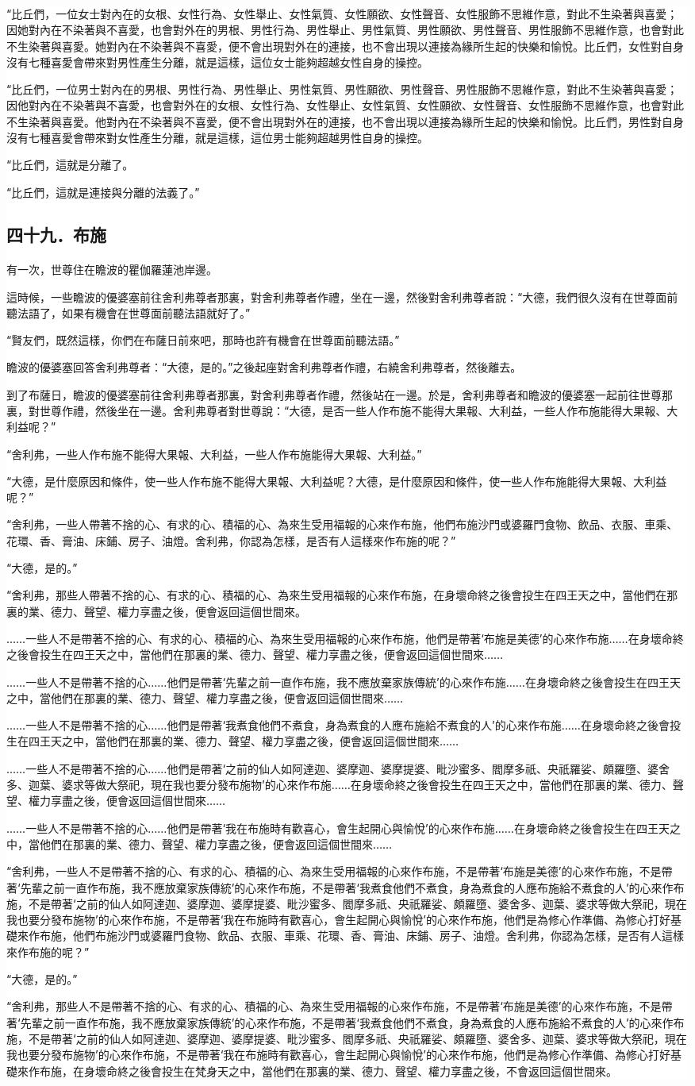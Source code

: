 “比丘們，一位女士對內在的女根、女性行為、女性舉止、女性氣質、女性願欲、女性聲音、女性服飾不思維作意，對此不生染著與喜愛；因她對內在不染著與不喜愛，也會對外在的男根、男性行為、男性舉止、男性氣質、男性願欲、男性聲音、男性服飾不思維作意，也會對此不生染著與喜愛。她對內在不染著與不喜愛，便不會出現對外在的連接，也不會出現以連接為緣所生起的快樂和愉悅。比丘們，女性對自身沒有七種喜愛會帶來對男性產生分離，就是這樣，這位女士能夠超越女性自身的操控。

“比丘們，一位男士對內在的男根、男性行為、男性舉止、男性氣質、男性願欲、男性聲音、男性服飾不思維作意，對此不生染著與喜愛；因他對內在不染著與不喜愛，也會對外在的女根、女性行為、女性舉止、女性氣質、女性願欲、女性聲音、女性服飾不思維作意，也會對此不生染著與喜愛。他對內在不染著與不喜愛，便不會出現對外在的連接，也不會出現以連接為緣所生起的快樂和愉悅。比丘們，男性對自身沒有七種喜愛會帶來對女性產生分離，就是這樣，這位男士能夠超越男性自身的操控。

“比丘們，這就是分離了。

“比丘們，這就是連接與分離的法義了。”

## 四十九．布施

有一次，世尊住在瞻波的瞿伽羅蓮池岸邊。

這時候，一些瞻波的優婆塞前往舍利弗尊者那裏，對舍利弗尊者作禮，坐在一邊，然後對舍利弗尊者說：“大德，我們很久沒有在世尊面前聽法語了，如果有機會在世尊面前聽法語就好了。”

“賢友們，既然這樣，你們在布薩日前來吧，那時也許有機會在世尊面前聽法語。”

瞻波的優婆塞回答舍利弗尊者：“大德，是的。”之後起座對舍利弗尊者作禮，右繞舍利弗尊者，然後離去。

到了布薩日，瞻波的優婆塞前往舍利弗尊者那裏，對舍利弗尊者作禮，然後站在一邊。於是，舍利弗尊者和瞻波的優婆塞一起前往世尊那裏，對世尊作禮，然後坐在一邊。舍利弗尊者對世尊說：“大德，是否一些人作布施不能得大果報、大利益，一些人作布施能得大果報、大利益呢？”

“舍利弗，一些人作布施不能得大果報、大利益，一些人作布施能得大果報、大利益。”

“大德，是什麼原因和條件，使一些人作布施不能得大果報、大利益呢？大德，是什麼原因和條件，使一些人作布施能得大果報、大利益呢？”

“舍利弗，一些人帶著不捨的心、有求的心、積福的心、為來生受用福報的心來作布施，他們布施沙門或婆羅門食物、飲品、衣服、車乘、花環、香、膏油、床鋪、房子、油燈。舍利弗，你認為怎樣，是否有人這樣來作布施的呢？”

“大德，是的。”

“舍利弗，那些人帶著不捨的心、有求的心、積福的心、為來生受用福報的心來作布施，在身壞命終之後會投生在四王天之中，當他們在那裏的業、德力、聲望、權力享盡之後，便會返回這個世間來。

……一些人不是帶著不捨的心、有求的心、積福的心、為來生受用福報的心來作布施，他們是帶著‘布施是美德’的心來作布施……在身壞命終之後會投生在四王天之中，當他們在那裏的業、德力、聲望、權力享盡之後，便會返回這個世間來……

……一些人不是帶著不捨的心……他們是帶著‘先輩之前一直作布施，我不應放棄家族傳統’的心來作布施……在身壞命終之後會投生在四王天之中，當他們在那裏的業、德力、聲望、權力享盡之後，便會返回這個世間來……

……一些人不是帶著不捨的心……他們是帶著‘我煮食他們不煮食，身為煮食的人應布施給不煮食的人’的心來作布施……在身壞命終之後會投生在四王天之中，當他們在那裏的業、德力、聲望、權力享盡之後，便會返回這個世間來……

……一些人不是帶著不捨的心……他們是帶著‘之前的仙人如阿達迦、婆摩迦、婆摩提婆、毗沙蜜多、閻摩多祇、央祇羅娑、頗羅墮、婆舍多、迦葉、婆求等做大祭祀，現在我也要分發布施物’的心來作布施……在身壞命終之後會投生在四王天之中，當他們在那裏的業、德力、聲望、權力享盡之後，便會返回這個世間來……

……一些人不是帶著不捨的心……他們是帶著‘我在布施時有歡喜心，會生起開心與愉悅’的心來作布施……在身壞命終之後會投生在四王天之中，當他們在那裏的業、德力、聲望、權力享盡之後，便會返回這個世間來……

“舍利弗，一些人不是帶著不捨的心、有求的心、積福的心、為來生受用福報的心來作布施，不是帶著‘布施是美德’的心來作布施，不是帶著‘先輩之前一直作布施，我不應放棄家族傳統’的心來作布施，不是帶著‘我煮食他們不煮食，身為煮食的人應布施給不煮食的人’的心來作布施，不是帶著‘之前的仙人如阿達迦、婆摩迦、婆摩提婆、毗沙蜜多、閻摩多祇、央祇羅娑、頗羅墮、婆舍多、迦葉、婆求等做大祭祀，現在我也要分發布施物’的心來作布施，不是帶著‘我在布施時有歡喜心，會生起開心與愉悅’的心來作布施，他們是為修心作準備、為修心打好基礎來作布施，他們布施沙門或婆羅門食物、飲品、衣服、車乘、花環、香、膏油、床鋪、房子、油燈。舍利弗，你認為怎樣，是否有人這樣來作布施的呢？”

“大德，是的。”

“舍利弗，那些人不是帶著不捨的心、有求的心、積福的心、為來生受用福報的心來作布施，不是帶著‘布施是美德’的心來作布施，不是帶著‘先輩之前一直作布施，我不應放棄家族傳統’的心來作布施，不是帶著‘我煮食他們不煮食，身為煮食的人應布施給不煮食的人’的心來作布施，不是帶著‘之前的仙人如阿達迦、婆摩迦、婆摩提婆、毗沙蜜多、閻摩多祇、央祇羅娑、頗羅墮、婆舍多、迦葉、婆求等做大祭祀，現在我也要分發布施物’的心來作布施，不是帶著‘我在布施時有歡喜心，會生起開心與愉悅’的心來作布施，他們是為修心作準備、為修心打好基礎來作布施，在身壞命終之後會投生在梵身天之中，當他們在那裏的業、德力、聲望、權力享盡之後，不會返回這個世間來。
